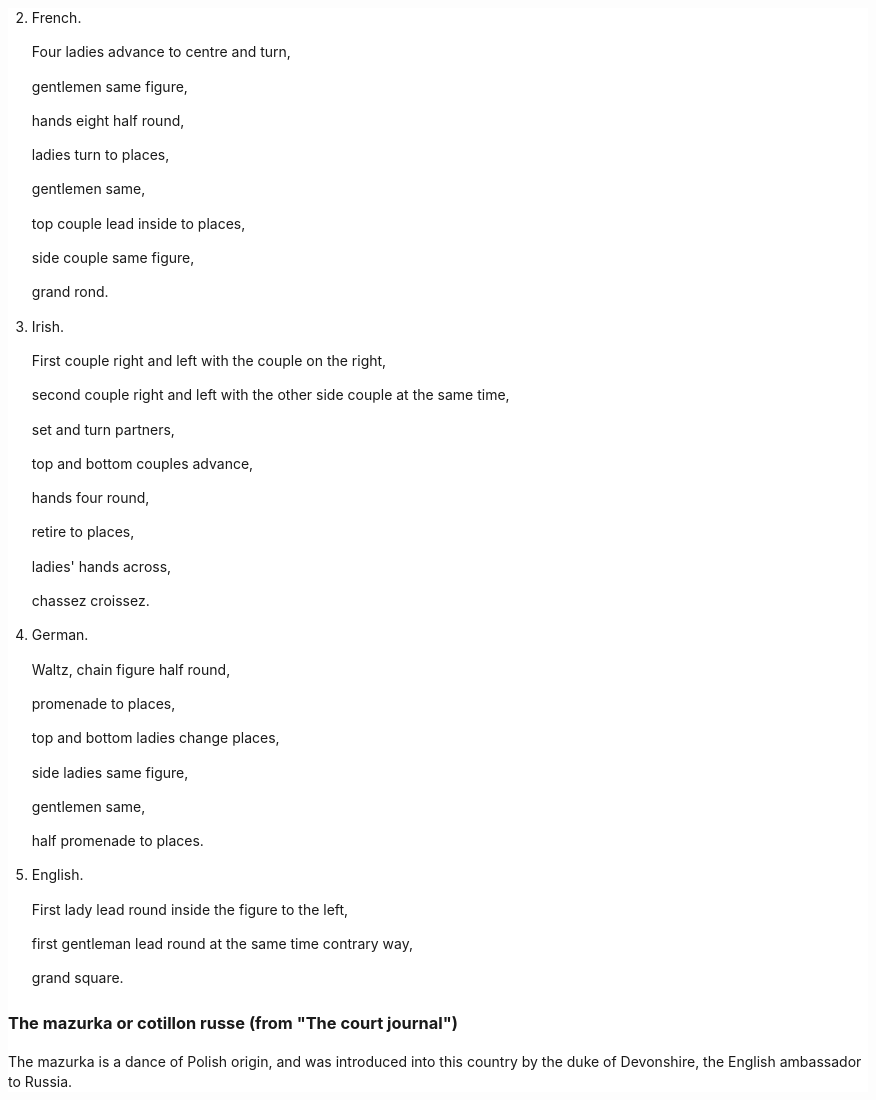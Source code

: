 2. French.

	Four ladies advance to centre and turn,

	gentlemen same figure,

	hands eight half round,

	ladies turn to places,

	gentlemen same,

	top couple lead inside to places,

	side couple same figure,

	grand rond.

3. Irish.

	First couple right and left with the couple on the right,

	second couple right and left with the other side couple at the same time,

	set and turn partners,

	top and bottom couples advance,

	hands four round,

	retire to places,

	ladies' hands across,

	chassez croissez.

4. German.

	Waltz, chain figure half round,

	promenade to places,

	top and bottom ladies change places,

	side ladies same figure,

	gentlemen same,

	half promenade to places.

5. English.

	First lady lead round inside the figure to the left,

	first gentleman lead round at the same time contrary way,

	grand square.

### The mazurka or cotillon russe (from "The court journal")

The mazurka is a dance of Polish origin, and was introduced into this country by the duke of Devonshire, the English ambassador to Russia.
